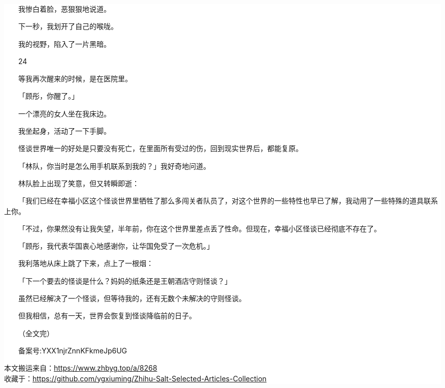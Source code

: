 &emsp;&emsp;我惨白着脸，恶狠狠地说道。  
  
&emsp;&emsp;下一秒，我划开了自己的喉咙。  
  
&emsp;&emsp;我的视野，陷入了一片黑暗。  
  
&emsp;&emsp;24  
  
&emsp;&emsp;等我再次醒来的时候，是在医院里。  
  
&emsp;&emsp;「顾彤，你醒了。」  
  
&emsp;&emsp;一个漂亮的女人坐在我床边。  
  
&emsp;&emsp;我坐起身，活动了一下手脚。  
  
&emsp;&emsp;怪谈世界唯一的好处是只要没有死亡，在里面所有受过的伤，回到现实世界后，都能复原。  
  
&emsp;&emsp;「林队，你当时是怎么用手机联系到我的？」我好奇地问道。  
  
&emsp;&emsp;林队脸上出现了笑意，但又转瞬即逝：  
  
&emsp;&emsp;「我们已经在幸福小区这个怪谈世界里牺牲了那么多闯关者队员了，对这个世界的一些特性也早已了解，我动用了一些特殊的道具联系上你。  
  
&emsp;&emsp;「不过，你果然没有让我失望，半年前，你在这个世界里差点丢了性命。但现在，幸福小区怪谈已经彻底不存在了。  
  
&emsp;&emsp;「顾彤，我代表华国衷心地感谢你，让华国免受了一次危机。」  
  
&emsp;&emsp;我利落地从床上跳了下来，点上了一根烟：  
  
&emsp;&emsp;「下一个要去的怪谈是什么？妈妈的纸条还是王朝酒店守则怪谈？」  
  
&emsp;&emsp;虽然已经解决了一个怪谈，但等待我的，还有无数个未解决的守则怪谈。  
  
&emsp;&emsp;但我相信，总有一天，世界会恢复到怪谈降临前的日子。  
  
&emsp;&emsp;（全文完）  
  
&emsp;&emsp;备案号:YXX1njrZnnKFkmeJp6UG  
  
本文搬运来自：https://www.zhbyg.top/a/8268  
 收藏于：https://github.com/ygxiuming/Zhihu-Salt-Selected-Articles-Collection